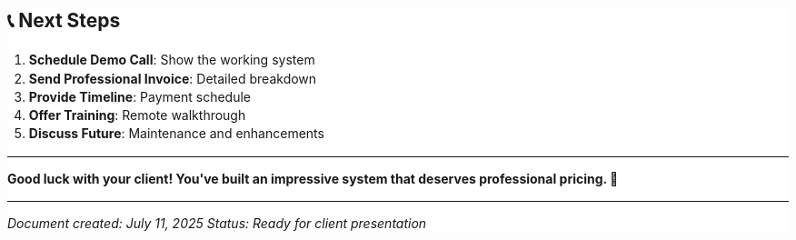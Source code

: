 ## 📞 Next Steps

1. **Schedule Demo Call**: Show the working system
2. **Send Professional Invoice**: Detailed breakdown
3. **Provide Timeline**: Payment schedule
4. **Offer Training**: Remote walkthrough
5. **Discuss Future**: Maintenance and enhancements

---

**Good luck with your client! You've built an impressive system that deserves professional pricing. 🚀**

---
*Document created: July 11, 2025*
*Status: Ready for client presentation*
